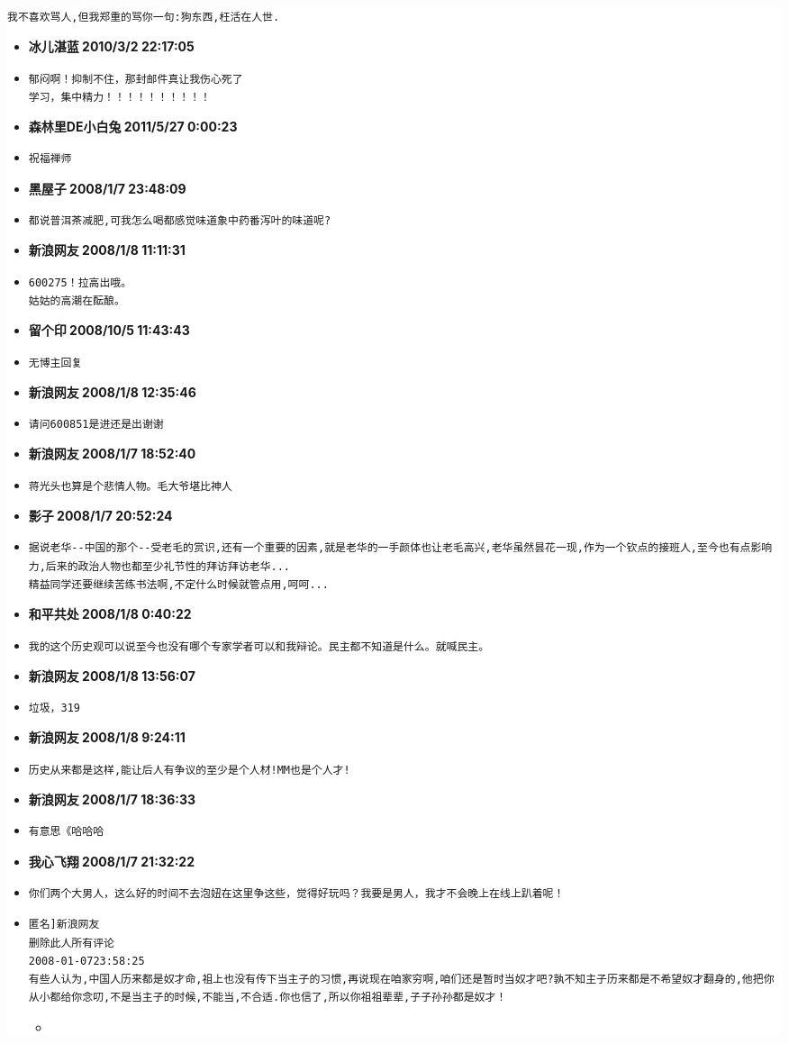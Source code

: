   ```
  我不喜欢骂人,但我郑重的骂你一句:狗东西,枉活在人世.
  ```
- **冰儿湛蓝 2010/3/2 22:17:05**
- ```
  郁闷啊！抑制不住，那封邮件真让我伤心死了
  学习，集中精力！！！！！！！！！！
  ```
- **森林里DE小白兔 2011/5/27 0:00:23**
- ```
  祝福禅师
  ```
- **黑屋子 2008/1/7 23:48:09**
- ```
  都说普洱茶减肥,可我怎么喝都感觉味道象中药番泻叶的味道呢?
  ```
- **新浪网友 2008/1/8 11:11:31**
- ```
  600275！拉高出哦。
  姑姑的高潮在酝酿。
  ```
- **留个印 2008/10/5 11:43:43**
- ```
  无博主回复
  ```
- **新浪网友 2008/1/8 12:35:46**
- ```
  请问600851是进还是出谢谢
  ```
- **新浪网友 2008/1/7 18:52:40**
- ```
  蒋光头也算是个悲情人物。毛大爷堪比神人
  ```
- **影子 2008/1/7 20:52:24**
- ```
  据说老华--中国的那个--受老毛的赏识,还有一个重要的因素,就是老华的一手颜体也让老毛高兴,老华虽然昙花一现,作为一个钦点的接班人,至今也有点影响力,后来的政治人物也都至少礼节性的拜访拜访老华...
  精益同学还要继续苦练书法啊,不定什么时候就管点用,呵呵...
  ```
- **和平共处 2008/1/8 0:40:22**
- ```
  我的这个历史观可以说至今也没有哪个专家学者可以和我辩论。民主都不知道是什么。就喊民主。
  ```
- **新浪网友 2008/1/8 13:56:07**
- ```
  垃圾，319
  ```
- **新浪网友 2008/1/8 9:24:11**
- ```
  历史从来都是这样,能让后人有争议的至少是个人材!MM也是个人才!
  ```
- **新浪网友 2008/1/7 18:36:33**
- ```
  有意思《哈哈哈
  ```
- **我心飞翔 2008/1/7 21:32:22**
- ```
  你们两个大男人，这么好的时间不去泡妞在这里争这些，觉得好玩吗？我要是男人，我才不会晚上在线上趴着呢！
  ```
- ```
  匿名]新浪网友
  删除此人所有评论
  2008-01-0723:58:25
  有些人认为,中国人历来都是奴才命,祖上也没有传下当主子的习惯,再说现在咱家穷啊,咱们还是暂时当奴才吧?孰不知主子历来都是不希望奴才翻身的,他把你从小都给你念叨,不是当主子的时候,不能当,不合适.你也信了,所以你祖祖辈辈,子子孙孙都是奴才！
  ```
   - ```